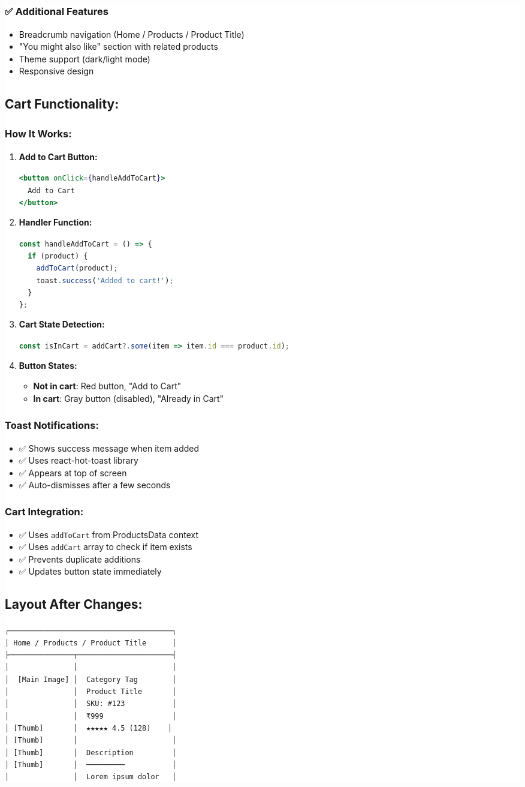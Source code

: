 ### ✅ Additional Features
- Breadcrumb navigation (Home / Products / Product Title)
- "You might also like" section with related products
- Theme support (dark/light mode)
- Responsive design

## Cart Functionality:

### How It Works:

1. **Add to Cart Button:**
   ```jsx
   <button onClick={handleAddToCart}>
     Add to Cart
   </button>
   ```

2. **Handler Function:**
   ```javascript
   const handleAddToCart = () => {
     if (product) {
       addToCart(product);
       toast.success('Added to cart!');
     }
   };
   ```

3. **Cart State Detection:**
   ```javascript
   const isInCart = addCart?.some(item => item.id === product.id);
   ```

4. **Button States:**
   - **Not in cart**: Red button, "Add to Cart"
   - **In cart**: Gray button (disabled), "Already in Cart"

### Toast Notifications:
- ✅ Shows success message when item added
- ✅ Uses react-hot-toast library
- ✅ Appears at top of screen
- ✅ Auto-dismisses after a few seconds

### Cart Integration:
- ✅ Uses `addToCart` from ProductsData context
- ✅ Uses `addCart` array to check if item exists
- ✅ Prevents duplicate additions
- ✅ Updates button state immediately

## Layout After Changes:

```
┌──────────────────────────────────────┐
│ Home / Products / Product Title      │
├───────────────┬──────────────────────┤
│               │                      │
│  [Main Image] │  Category Tag        │
│               │  Product Title       │
│               │  SKU: #123           │
│               │  ₹999                │
│ [Thumb]       │  ★★★★★ 4.5 (128)    │
│ [Thumb]       │                      │
│ [Thumb]       │  Description         │
│ [Thumb]       │  ─────────           │
│               │  Lorem ipsum dolor   │
```